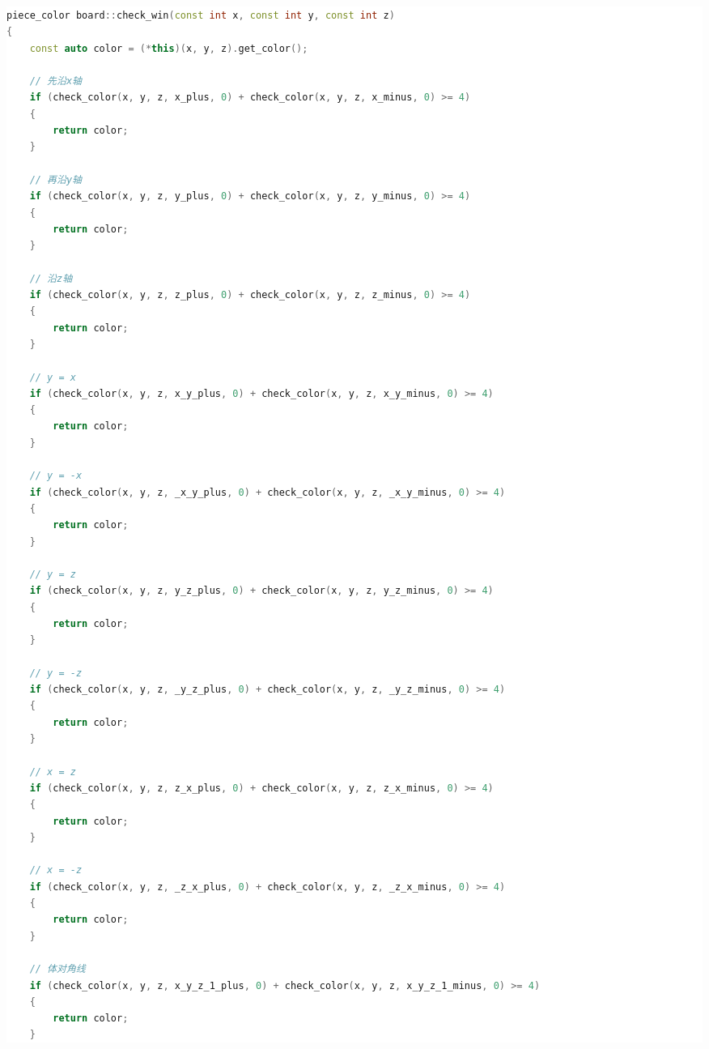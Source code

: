 ```C++
piece_color board::check_win(const int x, const int y, const int z)
{
	const auto color = (*this)(x, y, z).get_color();

	// 先沿x轴
	if (check_color(x, y, z, x_plus, 0) + check_color(x, y, z, x_minus, 0) >= 4)
	{
		return color;
	}

	// 再沿y轴
	if (check_color(x, y, z, y_plus, 0) + check_color(x, y, z, y_minus, 0) >= 4)
	{
		return color;
	}

	// 沿z轴
	if (check_color(x, y, z, z_plus, 0) + check_color(x, y, z, z_minus, 0) >= 4)
	{
		return color;
	}

	// y = x
	if (check_color(x, y, z, x_y_plus, 0) + check_color(x, y, z, x_y_minus, 0) >= 4)
	{
		return color;
	}

	// y = -x
	if (check_color(x, y, z, _x_y_plus, 0) + check_color(x, y, z, _x_y_minus, 0) >= 4)
	{
		return color;
	}

	// y = z
	if (check_color(x, y, z, y_z_plus, 0) + check_color(x, y, z, y_z_minus, 0) >= 4)
	{
		return color;
	}

	// y = -z
	if (check_color(x, y, z, _y_z_plus, 0) + check_color(x, y, z, _y_z_minus, 0) >= 4)
	{
		return color;
	}

	// x = z
	if (check_color(x, y, z, z_x_plus, 0) + check_color(x, y, z, z_x_minus, 0) >= 4)
	{
		return color;
	}

	// x = -z
	if (check_color(x, y, z, _z_x_plus, 0) + check_color(x, y, z, _z_x_minus, 0) >= 4)
	{
		return color;
	}

	// 体对角线
	if (check_color(x, y, z, x_y_z_1_plus, 0) + check_color(x, y, z, x_y_z_1_minus, 0) >= 4)
	{
		return color;
	}
```